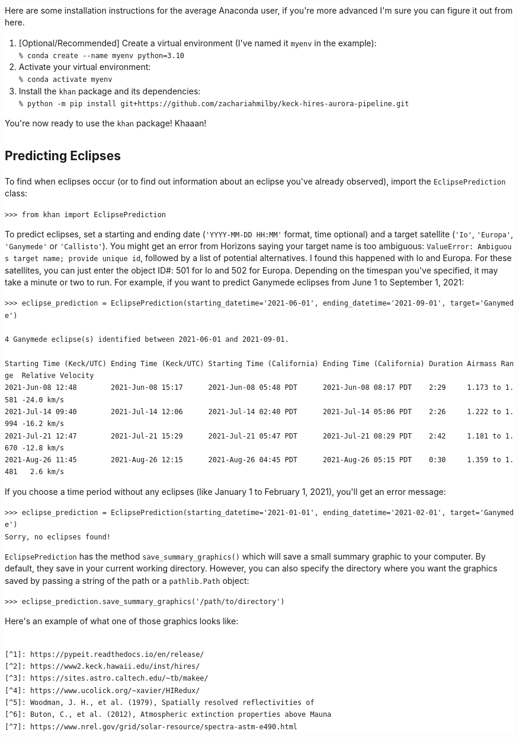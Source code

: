 Here are some installation instructions for the average Anaconda user, if 
you're more advanced I'm sure you can figure it out from here.
1. \[Optional/Recommended\] Create a virtual environment (I've named it
   `myenv` in the example):<br>
   `% conda create --name myenv python=3.10`
2. Activate your virtual environment:<br>
    `% conda activate myenv`
3. Install the `khan` package and its dependencies:<br>
    `% python -m pip install git+https://github.com/zachariahmilby/keck-hires-aurora-pipeline.git`

You're now ready to use the `khan` package! Khaaan!

## Predicting Eclipses
To find when eclipses occur (or to find out information about an eclipse you've 
already observed), import the `EclipsePrediction` class:

```>>> from khan import EclipsePrediction```

To predict eclipses, set a starting and ending date (`'YYYY-MM-DD HH:MM'` 
format, time optional) and a target satellite (`'Io'`, `'Europa'`, `'Ganymede'` 
or `'Callisto'`). You might get an error from Horizons saying your target name
is too ambiguous:
`ValueError: Ambiguous target name; provide unique id`, followed by a list 
of potential alternatives. I found this happened with Io and Europa. For these 
satellites, you can just enter the object ID#: 501 for Io and 502 for Europa. 
Depending on the timespan you've specified, it may take a minute or two to run. 
For example, if you want to predict Ganymede eclipses from June 1 to September 1, 2021:

```
>>> eclipse_prediction = EclipsePrediction(starting_datetime='2021-06-01', ending_datetime='2021-09-01', target='Ganymede')

4 Ganymede eclipse(s) identified between 2021-06-01 and 2021-09-01.

Starting Time (Keck/UTC) Ending Time (Keck/UTC) Starting Time (California) Ending Time (California) Duration Airmass Range  Relative Velocity
2021-Jun-08 12:48        2021-Jun-08 15:17      2021-Jun-08 05:48 PDT      2021-Jun-08 08:17 PDT    2:29     1.173 to 1.581 -24.0 km/s       
2021-Jul-14 09:40        2021-Jul-14 12:06      2021-Jul-14 02:40 PDT      2021-Jul-14 05:06 PDT    2:26     1.222 to 1.994 -16.2 km/s       
2021-Jul-21 12:47        2021-Jul-21 15:29      2021-Jul-21 05:47 PDT      2021-Jul-21 08:29 PDT    2:42     1.181 to 1.670 -12.8 km/s       
2021-Aug-26 11:45        2021-Aug-26 12:15      2021-Aug-26 04:45 PDT      2021-Aug-26 05:15 PDT    0:30     1.359 to 1.481   2.6 km/s       
```

If you choose a time period without any eclipses (like January 1 to February 
1, 2021), you'll get an error message:

```
>>> eclipse_prediction = EclipsePrediction(starting_datetime='2021-01-01', ending_datetime='2021-02-01', target='Ganymede')
Sorry, no eclipses found!
```

`EclipsePrediction` has the method `save_summary_graphics()` which will save a 
small summary graphic to your computer. By default, they save in 
your current working directory. However, you can also specify the 
directory where you want the graphics saved by passing a string of the path or
a `pathlib.Path` object:

```
>>> eclipse_prediction.save_summary_graphics('/path/to/directory')
```

Here's an example of what one of those graphics looks like:
```

[^1]: https://pypeit.readthedocs.io/en/release/
[^2]: https://www2.keck.hawaii.edu/inst/hires/
[^3]: https://sites.astro.caltech.edu/~tb/makee/
[^4]: https://www.ucolick.org/~xavier/HIRedux/
[^5]: Woodman, J. H., et al. (1979), Spatially resolved reflectivities of 
[^6]: Buton, C., et al. (2012), Atmospheric extinction properties above Mauna 
[^7]: https://www.nrel.gov/grid/solar-resource/spectra-astm-e490.html